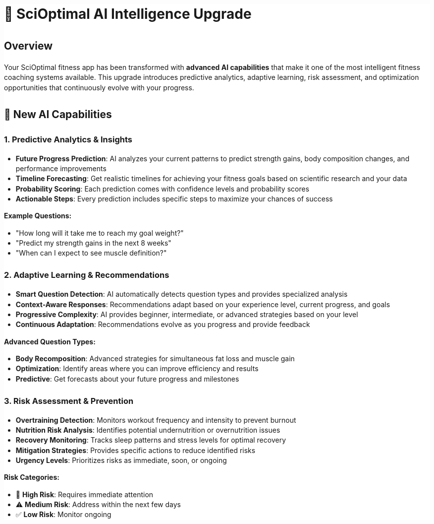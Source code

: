 # 🚀 SciOptimal AI Intelligence Upgrade

## Overview
Your SciOptimal fitness app has been transformed with **advanced AI capabilities** that make it one of the most intelligent fitness coaching systems available. This upgrade introduces predictive analytics, adaptive learning, risk assessment, and optimization opportunities that continuously evolve with your progress.

## 🧠 New AI Capabilities

### 1. **Predictive Analytics & Insights**
- **Future Progress Prediction**: AI analyzes your current patterns to predict strength gains, body composition changes, and performance improvements
- **Timeline Forecasting**: Get realistic timelines for achieving your fitness goals based on scientific research and your data
- **Probability Scoring**: Each prediction comes with confidence levels and probability scores
- **Actionable Steps**: Every prediction includes specific steps to maximize your chances of success

**Example Questions:**
- "How long will it take me to reach my goal weight?"
- "Predict my strength gains in the next 8 weeks"
- "When can I expect to see muscle definition?"

### 2. **Adaptive Learning & Recommendations**
- **Smart Question Detection**: AI automatically detects question types and provides specialized analysis
- **Context-Aware Responses**: Recommendations adapt based on your experience level, current progress, and goals
- **Progressive Complexity**: AI provides beginner, intermediate, or advanced strategies based on your level
- **Continuous Adaptation**: Recommendations evolve as you progress and provide feedback

**Advanced Question Types:**
- **Body Recomposition**: Advanced strategies for simultaneous fat loss and muscle gain
- **Optimization**: Identify areas where you can improve efficiency and results
- **Predictive**: Get forecasts about your future progress and milestones

### 3. **Risk Assessment & Prevention**
- **Overtraining Detection**: Monitors workout frequency and intensity to prevent burnout
- **Nutrition Risk Analysis**: Identifies potential undernutrition or overnutrition issues
- **Recovery Monitoring**: Tracks sleep patterns and stress levels for optimal recovery
- **Mitigation Strategies**: Provides specific actions to reduce identified risks
- **Urgency Levels**: Prioritizes risks as immediate, soon, or ongoing

**Risk Categories:**
- 🚨 **High Risk**: Requires immediate attention
- ⚠️ **Medium Risk**: Address within the next few days
- ✅ **Low Risk**: Monitor ongoing
